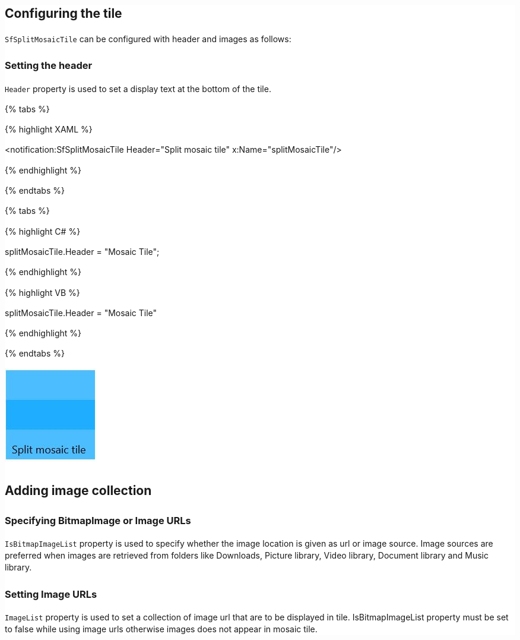 ## Configuring the tile

`SfSplitMosaicTile` can be configured with header and images as follows:

### Setting the header

`Header` property is used to set a display text at the bottom of the tile.

{% tabs %}

{% highlight XAML %}

<notification:SfSplitMosaicTile Header="Split mosaic tile" x:Name="splitMosaicTile"/>

{% endhighlight %}

{% endtabs %}

{% tabs %}

{% highlight C# %}

splitMosaicTile.Header = "Mosaic Tile";

{% endhighlight %}

{% highlight VB %}

splitMosaicTile.Header = "Mosaic Tile"

{% endhighlight %}

{% endtabs %}

![](SfSplitMosaicTile-images/SfSplitMosaicTile-img4.jpeg)

## Adding image collection

### Specifying BitmapImage or Image URLs

`IsBitmapImageList` property is used to specify whether the image location is given as url or image source. Image sources are preferred when images are retrieved from folders like Downloads, Picture library, Video library, Document library and Music library.

### Setting Image URLs

`ImageList` property is used to set a collection of image url that are to be displayed in tile. IsBitmapImageList property must be set to false while using image urls otherwise images does not appear in mosaic tile.
